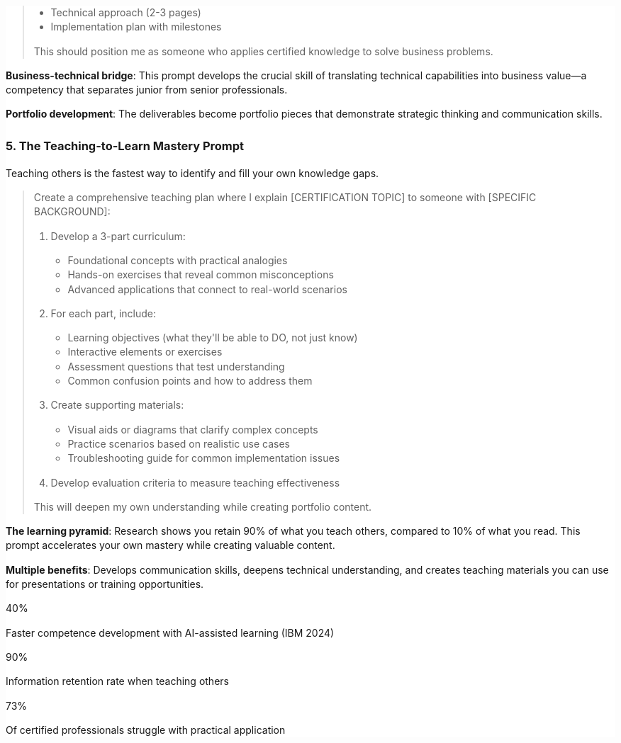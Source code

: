 >    - Technical approach (2-3 pages)
>    - Implementation plan with milestones
>
> This should position me as someone who applies certified knowledge to solve business problems.

**Business-technical bridge**: This prompt develops the crucial skill of translating technical capabilities into business value—a competency that separates junior from senior professionals.

**Portfolio development**: The deliverables become portfolio pieces that demonstrate strategic thinking and communication skills.

### 5. The Teaching-to-Learn Mastery Prompt

Teaching others is the fastest way to identify and fill your own knowledge gaps.

> Create a comprehensive teaching plan where I explain [CERTIFICATION TOPIC] to someone with [SPECIFIC BACKGROUND]:
>
> 1. Develop a 3-part curriculum:
>
>    - Foundational concepts with practical analogies
>    - Hands-on exercises that reveal common misconceptions
>    - Advanced applications that connect to real-world scenarios
>
> 2. For each part, include:
>
>    - Learning objectives (what they'll be able to DO, not just know)
>    - Interactive elements or exercises
>    - Assessment questions that test understanding
>    - Common confusion points and how to address them
>
> 3. Create supporting materials:
>
>    - Visual aids or diagrams that clarify complex concepts
>    - Practice scenarios based on realistic use cases
>    - Troubleshooting guide for common implementation issues
>
> 4. Develop evaluation criteria to measure teaching effectiveness
>
> This will deepen my own understanding while creating portfolio content.

**The learning pyramid**: Research shows you retain 90% of what you teach others, compared to 10% of what you read. This prompt accelerates your own mastery while creating valuable content.

**Multiple benefits**: Develops communication skills, deepens technical understanding, and creates teaching materials you can use for presentations or training opportunities.

<div class="stats-grid">
<div class="stat-item">
<div class="stat-value blue">40%</div>
<p class="stat-label">Faster competence development with AI-assisted learning (IBM 2024)</p>
</div>
<div class="stat-item">
<div class="stat-value green">90%</div>
<p class="stat-label">Information retention rate when teaching others</p>
</div>
<div class="stat-item">
<div class="stat-value orange">73%</div>
<p class="stat-label">Of certified professionals struggle with practical application</p>
</div>
</div>
